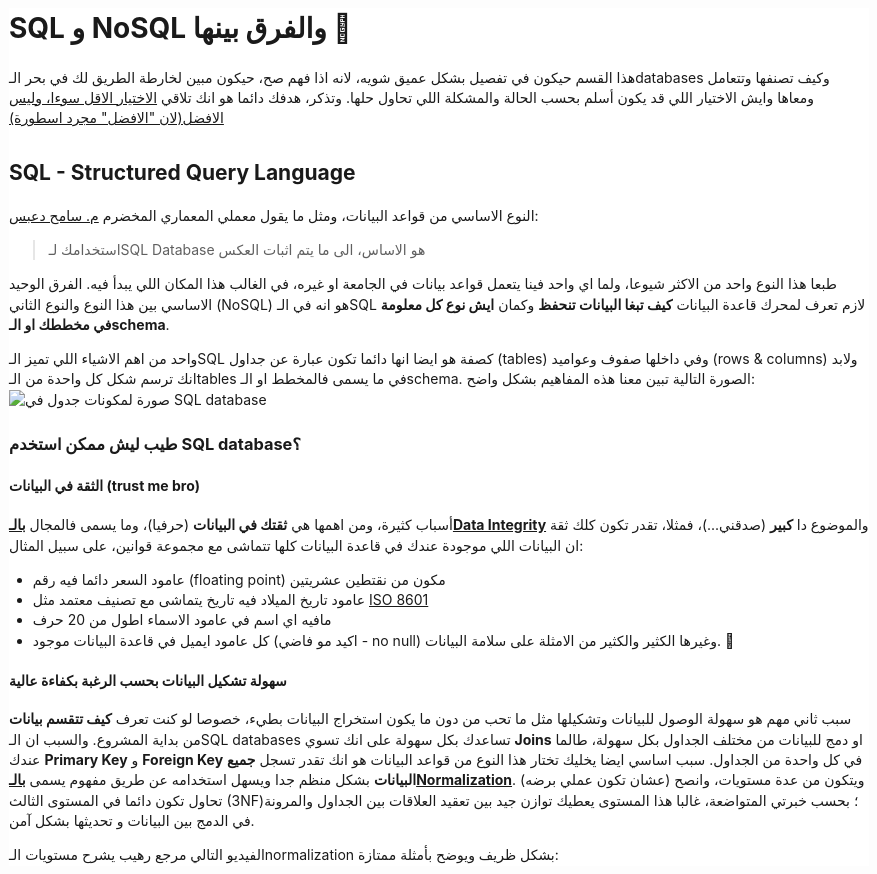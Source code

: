 # SQL و NoSQL والفرق بينها 🗼
هذا القسم حيكون في تفصيل بشكل عميق شويه، لانه اذا فهم صح، حيكون مبين لخارطة الطريق لك في بحر الـdatabases وكيف تصنفها وتتعامل ومعاها وايش الاختيار اللي قد يكون أسلم بحسب الحالة والمشكلة اللي تحاول حلها. وتذكر، هدفك دائما هو انك تلاقي [الاختيار الاقل سوءا، وليس الافضل(لان "الافضل" مجرد اسطورة)](https://https://ghawanni.com/befabit-4)

## SQL - Structured Query Language
النوع الاساسي من قواعد البيانات، ومثل ما يقول معملي المعماري المخضرم [م. سامح دعبس](https://www.linkedin.com/in/sameh-deabes/?original_referer=https://www.google.com/&originalSubdomain=sa):
> استخدامك لـSQL Database هو الاساس، الى ما يتم اثبات العكس


طبعا هذا النوع واحد من الاكثر شيوعا، ولما اي واحد فينا يتعمل قواعد بيانات في الجامعة او غيره، في الغالب هذا المكان اللي يبدأ فيه.
الفرق الوحيد الاساسي بين هذا النوع والنوع الثاني (NoSQL) هو انه في الـSQL لازم تعرف لمحرك قاعدة البيانات **كيف تبغا البيانات تنحفظ** وكمان **ايش نوع كل معلومة في مخططك او الـschema**.

واحد من اهم الاشياء اللي تميز الـSQL كصفة هو ايضا انها دائما تكون عبارة عن جداول (tables) وفي داخلها صفوف وعواميد (rows & columns) ولابد انك ترسم شكل كل واحدة من الـtables في ما يسمى فالمخطط او الـschema. الصورة التالية تبين معنا هذه المفاهيم بشكل واضح:
![صورة لمكونات جدول في SQL database](https://www.c-sharpcorner.com/article/sql-server-and-relational-database-part-one/Images/relational%20theory.PNG)

### طيب ليش ممكن استخدم SQL database؟

#### الثقة في البيانات (trust me bro)
أسباب كثيرة، ومن اهمها هي **ثقتك في البيانات** (حرفيا)، وما يسمى فالمجال [**بالـData Integrity**](https://en.wikipedia.org/wiki/Data_integrity) والموضوع دا **كبير** (صدقني...)، فمثلا، تقدر تكون كلك ثقة ان البيانات اللي موجودة عندك في قاعدة البيانات كلها تتماشى مع مجموعة قوانين، على سبيل المثال:
* عامود السعر دائما فيه رقم (floating point) مكون من نقتطين عشريتين
* عامود تاريخ الميلاد فيه تاريخ يتماشى مع تصنيف معتمد مثل [ISO 8601](https://en.wikipedia.org/wiki/ISO_8601)
* مافيه اي اسم في عامود الاسماء اطول من 20 حرف
* كل عامود ايميل في قاعدة البيانات موجود (اكيد مو فاضي - no null)
وغيرها الكثير والكثير من الامثلة على سلامة البيانات. 🦺

#### سهولة تشكيل البيانات بحسب الرغبة بكفاءة عالية
سبب ثاني مهم هو سهولة الوصول للبيانات وتشكيلها مثل ما تحب من دون ما يكون استخراج البيانات بطيء، خصوصا لو كنت تعرف **كيف تتقسم بيانات** من بداية المشروع. والسبب ان الـSQL databases تساعدك بكل سهولة على انك تسوي **Joins** او دمج للبيانات من مختلف الجداول بكل سهولة، طالما عندك **Primary Key** و **Foreign Key** في كل واحدة من الجداول.
سبب اساسي ايضا يخليك تختار هذا النوع من قواعد البيانات هو انك تقدر تسجل **جميع البيانات** بشكل منظم جدا ويسهل استخدامه عن طريق مفهوم يسمى [**بالـNormalization**](https://en.wikipedia.org/wiki/Database_normalization).  ويتكون من عدة مستويات، وانصح (عشان تكون عملي برضه) تحاول تكون دائما في المستوى الثالث (3NF)؛ بحسب خبرتي المتواضعة، غالبا هذا المستوى يعطيك توازن جيد بين تعقيد العلاقات بين الجداول والمرونة في الدمج بين البيانات و تحديثها بشكل آمن.

الفيديو التالي مرجع رهيب يشرح مستويات الـnormalization بشكل ظريف ويوضح بأمثلة ممتازة:
<iframe width="560" height="315" src="https://www.youtube.com/embed/GFQaEYEc8_8?si=GHDSuU0MdthUkJz7" title="YouTube video player" frameborder="0" allow="accelerometer; autoplay; clipboard-write; encrypted-media; gyroscope; picture-in-picture; web-share" referrerpolicy="strict-origin-when-cross-origin" allowfullscreen></iframe>
